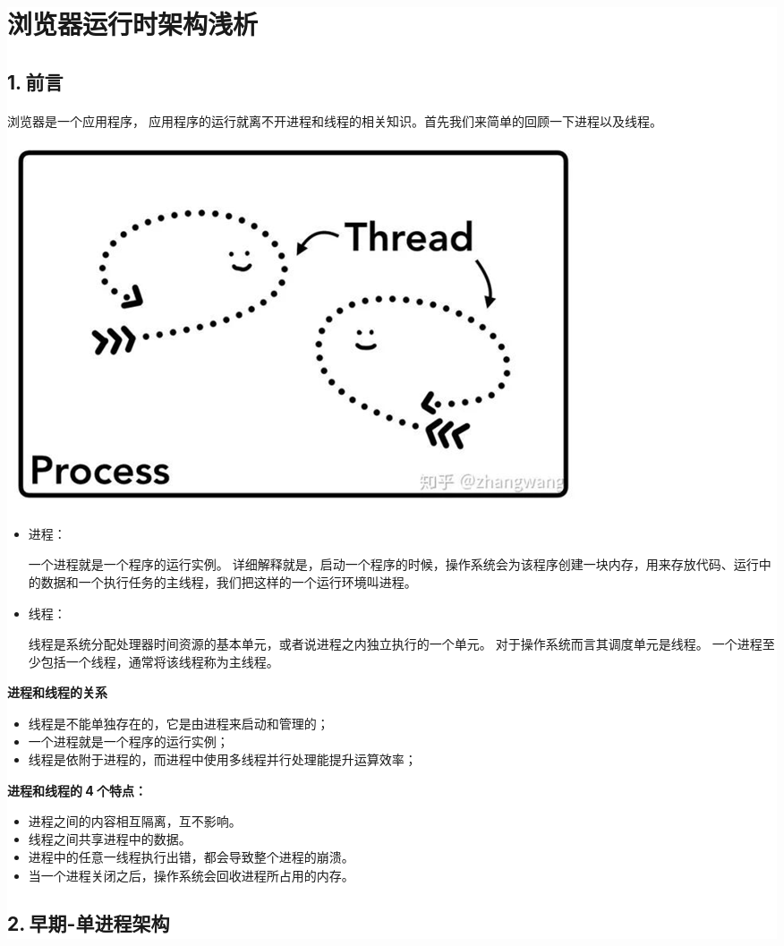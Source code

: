 # 浏览器运行时架构浅析

## 1. 前言

浏览器是一个应用程序， 应用程序的运行就离不开进程和线程的相关知识。首先我们来简单的回顾一下进程以及线程。

![](./images/001_进程和线程的关系.png)

- 进程：

  一个进程就是一个程序的运行实例。
  详细解释就是，启动一个程序的时候，操作系统会为该程序创建一块内存，用来存放代码、运行中的数据和一个执行任务的主线程，我们把这样的一个运行环境叫进程。

- 线程：

  线程是系统分配处理器时间资源的基本单元，或者说进程之内独立执行的一个单元。
  对于操作系统而言其调度单元是线程。
  一个进程至少包括一个线程，通常将该线程称为主线程。

**进程和线程的关系**

- 线程是不能单独存在的，它是由进程来启动和管理的；
- 一个进程就是一个程序的运行实例；
- 线程是依附于进程的，而进程中使用多线程并行处理能提升运算效率；

**进程和线程的 4 个特点：**

- 进程之间的内容相互隔离，互不影响。
- 线程之间共享进程中的数据。
- 进程中的任意一线程执行出错，都会导致整个进程的崩溃。
- 当一个进程关闭之后，操作系统会回收进程所占用的内存。

## 2. 早期-单进程架构
